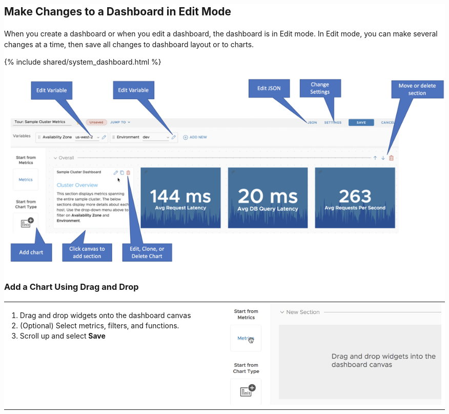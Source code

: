 
## Make Changes to a Dashboard in Edit Mode

When you create a dashboard or when you edit a dashboard, the dashboard is in Edit mode. In Edit mode, you can make several changes at a time, then save all changes to dashboard layout or to charts.

{% include shared/system_dashboard.html %}



![dashboard in edit mode](images/v2_dashboard_edit.png)

### Add a Chart Using Drag and Drop

<table style="width: 100%;">
<tbody>
<tr>
<td width="50%">
<ol><li>Drag and drop widgets onto the dashboard canvas </li>
<li>(Optional) Select metrics, filters, and functions.  </li>
<li>Scroll up and select <strong>Save</strong></li>
</ol></td>
<td width="50%"><img src="/images/v2_add_chart_wizard.png" alt="add chart wizard"></td>
</tr>
</tbody>
</table>
